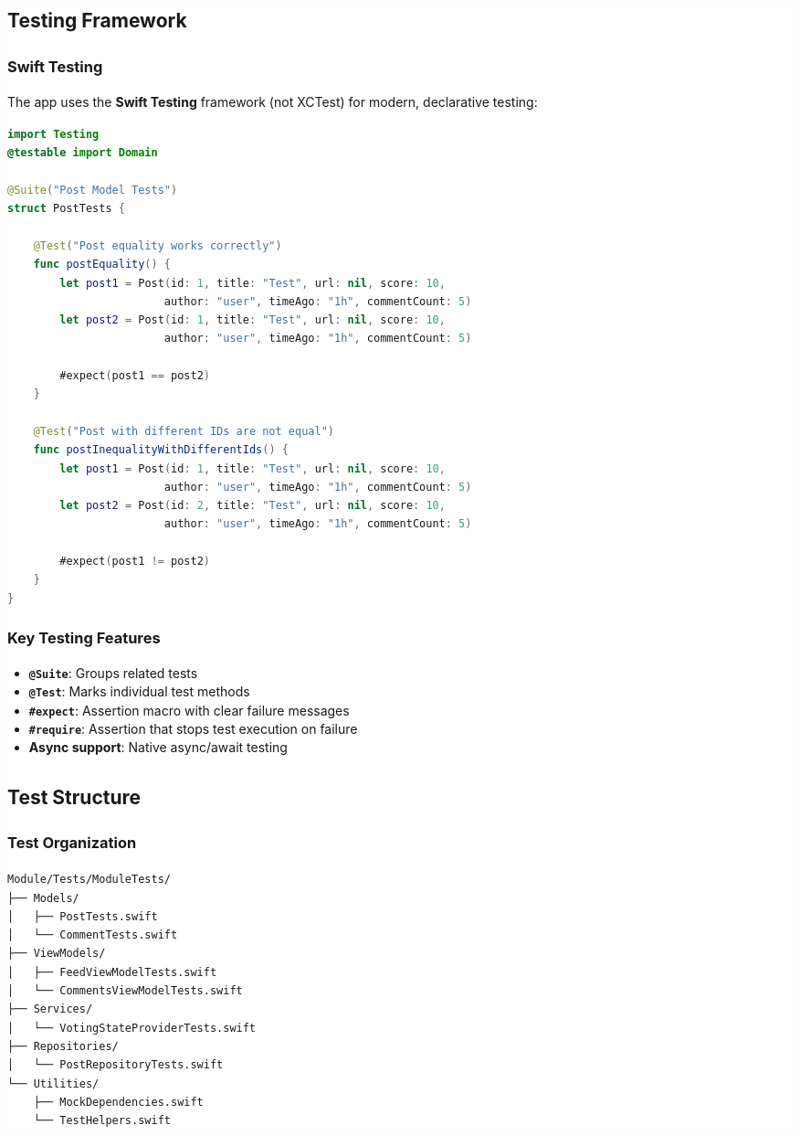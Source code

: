 ## Testing Framework

### Swift Testing

The app uses the **Swift Testing** framework (not XCTest) for modern, declarative testing:

```swift
import Testing
@testable import Domain

@Suite("Post Model Tests")
struct PostTests {

    @Test("Post equality works correctly")
    func postEquality() {
        let post1 = Post(id: 1, title: "Test", url: nil, score: 10,
                        author: "user", timeAgo: "1h", commentCount: 5)
        let post2 = Post(id: 1, title: "Test", url: nil, score: 10,
                        author: "user", timeAgo: "1h", commentCount: 5)

        #expect(post1 == post2)
    }

    @Test("Post with different IDs are not equal")
    func postInequalityWithDifferentIds() {
        let post1 = Post(id: 1, title: "Test", url: nil, score: 10,
                        author: "user", timeAgo: "1h", commentCount: 5)
        let post2 = Post(id: 2, title: "Test", url: nil, score: 10,
                        author: "user", timeAgo: "1h", commentCount: 5)

        #expect(post1 != post2)
    }
}
```

### Key Testing Features

- **`@Suite`**: Groups related tests
- **`@Test`**: Marks individual test methods
- **`#expect`**: Assertion macro with clear failure messages
- **`#require`**: Assertion that stops test execution on failure
- **Async support**: Native async/await testing

## Test Structure

### Test Organization

```
Module/Tests/ModuleTests/
├── Models/
│   ├── PostTests.swift
│   └── CommentTests.swift
├── ViewModels/
│   ├── FeedViewModelTests.swift
│   └── CommentsViewModelTests.swift
├── Services/
│   └── VotingStateProviderTests.swift
├── Repositories/
│   └── PostRepositoryTests.swift
└── Utilities/
    ├── MockDependencies.swift
    └── TestHelpers.swift
```
